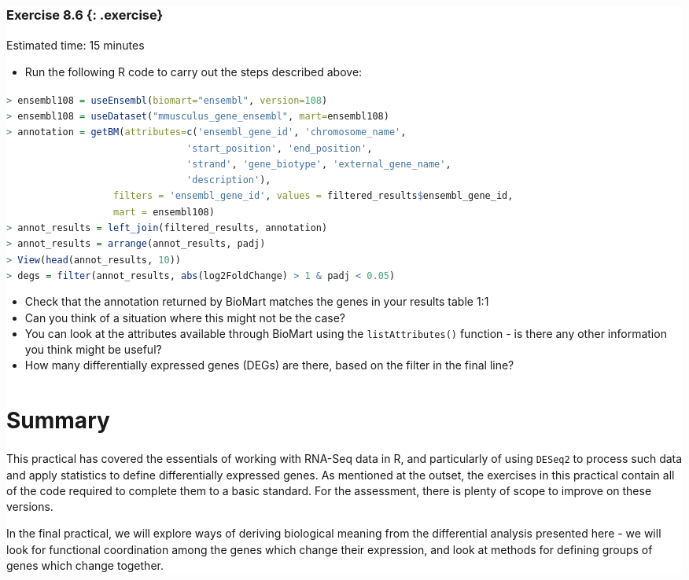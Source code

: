### Exercise 8.6 {: .exercise}

Estimated time: 15 minutes

* Run the following R code to carry out the steps described above:

```r
> ensembl108 = useEnsembl(biomart="ensembl", version=108)
> ensembl108 = useDataset("mmusculus_gene_ensembl", mart=ensembl108)
> annotation = getBM(attributes=c('ensembl_gene_id', 'chromosome_name', 
                                'start_position', 'end_position', 
                                'strand', 'gene_biotype', 'external_gene_name', 
                                'description'), 
                   filters = 'ensembl_gene_id', values = filtered_results$ensembl_gene_id, 
                   mart = ensembl108)
> annot_results = left_join(filtered_results, annotation)
> annot_results = arrange(annot_results, padj)
> View(head(annot_results, 10))
> degs = filter(annot_results, abs(log2FoldChange) > 1 & padj < 0.05)
```

* Check that the annotation returned by BioMart matches the genes in your results table 1:1
* Can you think of a situation where this might not be the case?
* You can look at the attributes available through BioMart using the `listAttributes()` function - is there any other information you think might be useful?
* How many differentially expressed genes (DEGs) are there, based on the filter in the final line?


# Summary

This practical has covered the essentials of working with RNA-Seq data in R, and particularly of using `DESeq2` to process such data and apply statistics to define differentially expressed genes. As mentioned at the outset, the exercises in this practical contain all of the code required to complete them to a basic standard. For the assessment, there is plenty of scope to improve on these versions.

In the final practical, we will explore ways of deriving biological meaning from the differential analysis presented here - we will look for functional coordination among the genes which change their expression, and look at methods for defining groups of genes which change together. 

